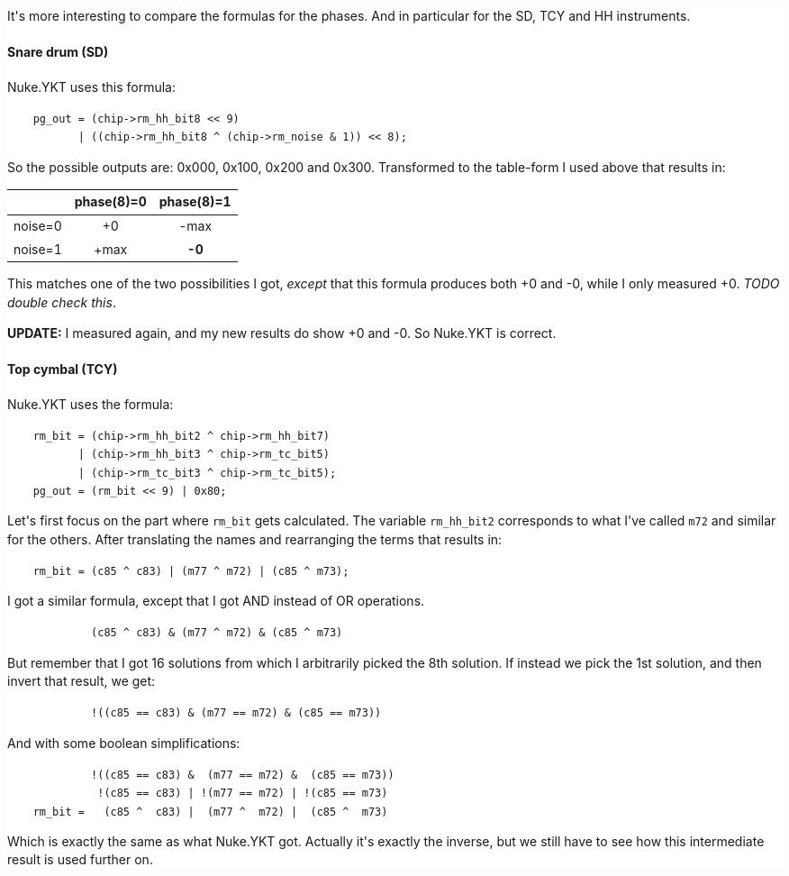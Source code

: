 It's more interesting to compare the formulas for the phases. And in particular for the SD, TCY and HH instruments.


#### Snare drum (SD)

Nuke.YKT uses this formula:
```
    pg_out = (chip->rm_hh_bit8 << 9)
           | ((chip->rm_hh_bit8 ^ (chip->rm_noise & 1)) << 8);
```

So the possible outputs are: 0x000, 0x100, 0x200 and 0x300. Transformed to the table-form I used above that results in:

|         | phase(8)=0 | phase(8)=1 |
|:-------:|:----------:|:----------:|
| noise=0 |     +0     |   -max     |
| noise=1 |    +max    |  **-0**    |

This matches one of the two possibilities I got, _except_ that this formula produces both +0 and -0, while I only measured +0.
_TODO double check this_.

**UPDATE:** I measured again, and my new results do show +0 and -0. So Nuke.YKT is correct.


#### Top cymbal (TCY)

Nuke.YKT uses the formula:
```
    rm_bit = (chip->rm_hh_bit2 ^ chip->rm_hh_bit7)
           | (chip->rm_hh_bit3 ^ chip->rm_tc_bit5)
           | (chip->rm_tc_bit3 ^ chip->rm_tc_bit5);
    pg_out = (rm_bit << 9) | 0x80;

```

Let's first focus on the part where ```rm_bit``` gets calculated. The variable ```rm_hh_bit2``` corresponds to what I've called ```m72``` and similar for the others. After translating the names and rearranging the terms that results in:

```
    rm_bit = (c85 ^ c83) | (m77 ^ m72) | (c85 ^ m73);
```

I got a similar formula, except that I got AND instead of OR operations.
```
             (c85 ^ c83) & (m77 ^ m72) & (c85 ^ m73)
```
But remember that I got 16 solutions from which I arbitrarily picked the 8th solution. If instead we pick the 1st solution, and then invert that result, we get:
```
             !((c85 == c83) & (m77 == m72) & (c85 == m73))
```
And with some boolean simplifications:
```
             !((c85 == c83) &  (m77 == m72) &  (c85 == m73))
              !(c85 == c83) | !(m77 == m72) | !(c85 == m73)
    rm_bit =   (c85 ^  c83) |  (m77 ^  m72) |  (c85 ^  m73)
```
Which is exactly the same as what Nuke.YKT got. Actually it's exactly the inverse, but we still have to see how this intermediate result is used further on.
